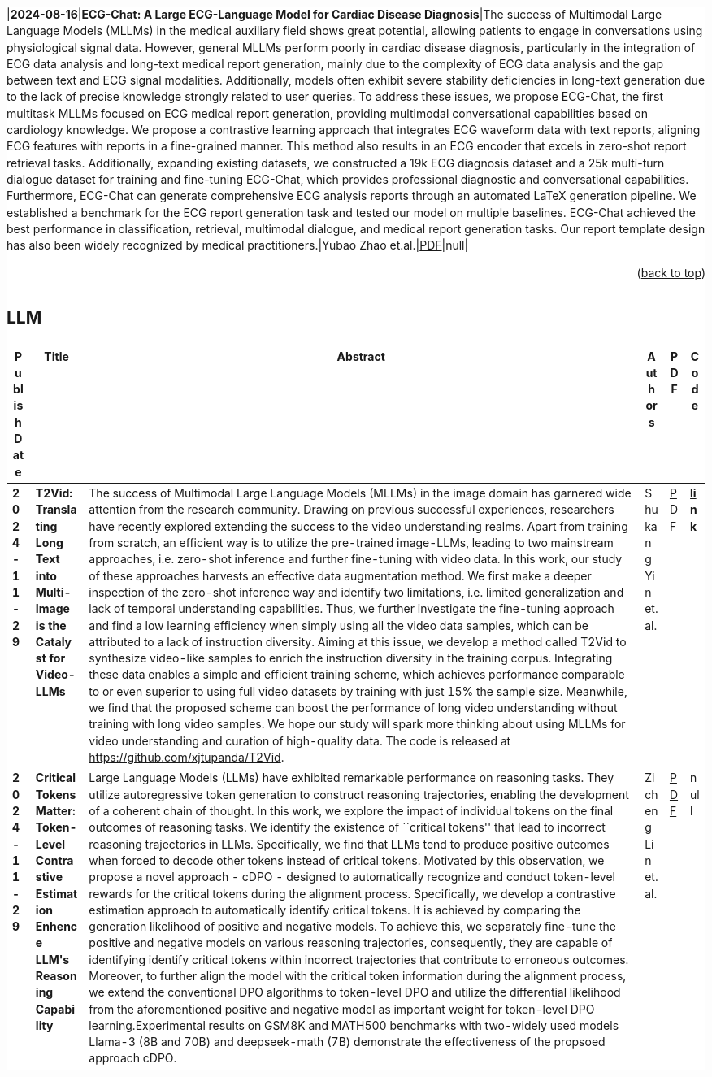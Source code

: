 |**2024-08-16**|**ECG-Chat: A Large ECG-Language Model for Cardiac Disease Diagnosis**|The success of Multimodal Large Language Models (MLLMs) in the medical auxiliary field shows great potential, allowing patients to engage in conversations using physiological signal data. However, general MLLMs perform poorly in cardiac disease diagnosis, particularly in the integration of ECG data analysis and long-text medical report generation, mainly due to the complexity of ECG data analysis and the gap between text and ECG signal modalities. Additionally, models often exhibit severe stability deficiencies in long-text generation due to the lack of precise knowledge strongly related to user queries. To address these issues, we propose ECG-Chat, the first multitask MLLMs focused on ECG medical report generation, providing multimodal conversational capabilities based on cardiology knowledge. We propose a contrastive learning approach that integrates ECG waveform data with text reports, aligning ECG features with reports in a fine-grained manner. This method also results in an ECG encoder that excels in zero-shot report retrieval tasks. Additionally, expanding existing datasets, we constructed a 19k ECG diagnosis dataset and a 25k multi-turn dialogue dataset for training and fine-tuning ECG-Chat, which provides professional diagnostic and conversational capabilities. Furthermore, ECG-Chat can generate comprehensive ECG analysis reports through an automated LaTeX generation pipeline. We established a benchmark for the ECG report generation task and tested our model on multiple baselines. ECG-Chat achieved the best performance in classification, retrieval, multimodal dialogue, and medical report generation tasks. Our report template design has also been widely recognized by medical practitioners.|Yubao Zhao et.al.|[PDF](http://arxiv.org/abs/2408.08849)|null|

<p align=right>(<a href=#updated-on-20241202>back to top</a>)</p>

## LLM

|Publish Date|Title|Abstract|Authors|PDF|Code|
|---|---|---|---|---|---|
|**2024-11-29**|**T2Vid: Translating Long Text into Multi-Image is the Catalyst for Video-LLMs**|The success of Multimodal Large Language Models (MLLMs) in the image domain has garnered wide attention from the research community. Drawing on previous successful experiences, researchers have recently explored extending the success to the video understanding realms. Apart from training from scratch, an efficient way is to utilize the pre-trained image-LLMs, leading to two mainstream approaches, i.e. zero-shot inference and further fine-tuning with video data. In this work, our study of these approaches harvests an effective data augmentation method. We first make a deeper inspection of the zero-shot inference way and identify two limitations, i.e. limited generalization and lack of temporal understanding capabilities. Thus, we further investigate the fine-tuning approach and find a low learning efficiency when simply using all the video data samples, which can be attributed to a lack of instruction diversity. Aiming at this issue, we develop a method called T2Vid to synthesize video-like samples to enrich the instruction diversity in the training corpus. Integrating these data enables a simple and efficient training scheme, which achieves performance comparable to or even superior to using full video datasets by training with just 15% the sample size. Meanwhile, we find that the proposed scheme can boost the performance of long video understanding without training with long video samples. We hope our study will spark more thinking about using MLLMs for video understanding and curation of high-quality data. The code is released at https://github.com/xjtupanda/T2Vid.|Shukang Yin et.al.|[PDF](http://arxiv.org/abs/2411.19951)|**[link](https://github.com/xjtupanda/t2vid)**|
|**2024-11-29**|**Critical Tokens Matter: Token-Level Contrastive Estimation Enhence LLM's Reasoning Capability**|Large Language Models (LLMs) have exhibited remarkable performance on reasoning tasks. They utilize autoregressive token generation to construct reasoning trajectories, enabling the development of a coherent chain of thought. In this work, we explore the impact of individual tokens on the final outcomes of reasoning tasks. We identify the existence of ``critical tokens'' that lead to incorrect reasoning trajectories in LLMs. Specifically, we find that LLMs tend to produce positive outcomes when forced to decode other tokens instead of critical tokens. Motivated by this observation, we propose a novel approach - cDPO - designed to automatically recognize and conduct token-level rewards for the critical tokens during the alignment process. Specifically, we develop a contrastive estimation approach to automatically identify critical tokens. It is achieved by comparing the generation likelihood of positive and negative models. To achieve this, we separately fine-tune the positive and negative models on various reasoning trajectories, consequently, they are capable of identifying identify critical tokens within incorrect trajectories that contribute to erroneous outcomes. Moreover, to further align the model with the critical token information during the alignment process, we extend the conventional DPO algorithms to token-level DPO and utilize the differential likelihood from the aforementioned positive and negative model as important weight for token-level DPO learning.Experimental results on GSM8K and MATH500 benchmarks with two-widely used models Llama-3 (8B and 70B) and deepseek-math (7B) demonstrate the effectiveness of the propsoed approach cDPO.|Zicheng Lin et.al.|[PDF](http://arxiv.org/abs/2411.19943)|null|